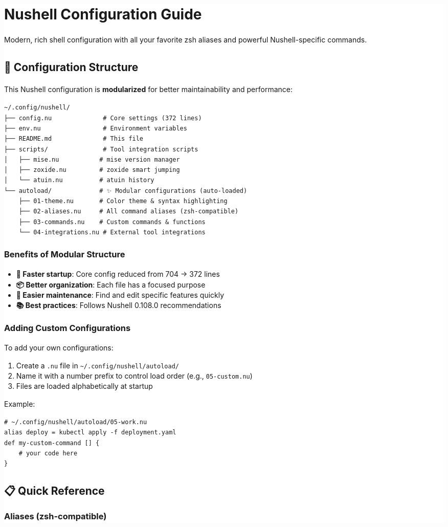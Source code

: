 # Nushell Configuration Guide

Modern, rich shell configuration with all your favorite zsh aliases and powerful Nushell-specific commands.

## 📁 Configuration Structure

This Nushell configuration is **modularized** for better maintainability and performance:

```
~/.config/nushell/
├── config.nu              # Core settings (372 lines)
├── env.nu                 # Environment variables
├── README.md              # This file
├── scripts/               # Tool integration scripts
│   ├── mise.nu           # mise version manager
│   ├── zoxide.nu         # zoxide smart jumping
│   └── atuin.nu          # atuin history
└── autoload/             # ✨ Modular configurations (auto-loaded)
    ├── 01-theme.nu       # Color theme & syntax highlighting
    ├── 02-aliases.nu     # All command aliases (zsh-compatible)
    ├── 03-commands.nu    # Custom commands & functions
    └── 04-integrations.nu # External tool integrations
```

### Benefits of Modular Structure

- **🚀 Faster startup**: Core config reduced from 704 → 372 lines
- **📦 Better organization**: Each file has a focused purpose
- **🔧 Easier maintenance**: Find and edit specific features quickly
- **📚 Best practices**: Follows Nushell 0.108.0 recommendations

### Adding Custom Configurations

To add your own configurations:

1. Create a `.nu` file in `~/.config/nushell/autoload/`
2. Name it with a number prefix to control load order (e.g., `05-custom.nu`)
3. Files are loaded alphabetically at startup

Example:
```nu
# ~/.config/nushell/autoload/05-work.nu
alias deploy = kubectl apply -f deployment.yaml
def my-custom-command [] {
    # your code here
}
```

## 📋 Quick Reference

### Aliases (zsh-compatible)
